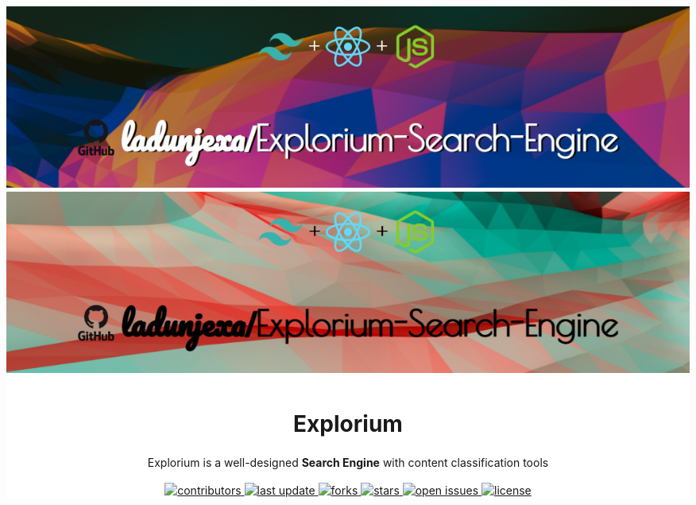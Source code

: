 <a name="readme-top"></a>
<div align="center">

  ![Project Banner](readme_assets/readme_banner.png#gh-dark-mode-only)
  ![Project Banner](readme_assets/readme_banner-light.png#gh-light-mode-only)

  <h1>Explorium</h1>
  
  <p>
    Explorium is a well-designed <b>Search Engine</b> with content classification tools
  </p>


<p>
  <a href="https://github.com/ladunjexa/Explorium-Search-Engine/graphs/contributors">
    <img src="https://img.shields.io/github/contributors/ladunjexa/Explorium-Search-Engine" alt="contributors" />
  </a>
  <a href="">
    <img src="https://img.shields.io/github/last-commit/ladunjexa/Explorium-Search-Engine" alt="last update" />
  </a>
  <a href="https://github.com/ladunjexa/Explorium-Search-Engine/network/members">
    <img src="https://img.shields.io/github/forks/ladunjexa/Explorium-Search-Engine" alt="forks" />
  </a>
  <a href="https://github.com/ladunjexa/Explorium-Search-Engine/stargazers">
    <img src="https://img.shields.io/github/stars/ladunjexa/Explorium-Search-Engine" alt="stars" />
  </a>
  <a href="https://github.com/ladunjexa/Explorium-Search-Engine/issues/">
    <img src="https://img.shields.io/github/issues/ladunjexa/Explorium-Search-Engine" alt="open issues" />
  </a>
  <a href="https://github.com/ladunjexa/Explorium-Search-Engine/blob/master/LICENSE">
    <img src="https://img.shields.io/github/license/ladunjexa/Explorium-Search-Engine.svg" alt="license" />
  </a>
</p>
   